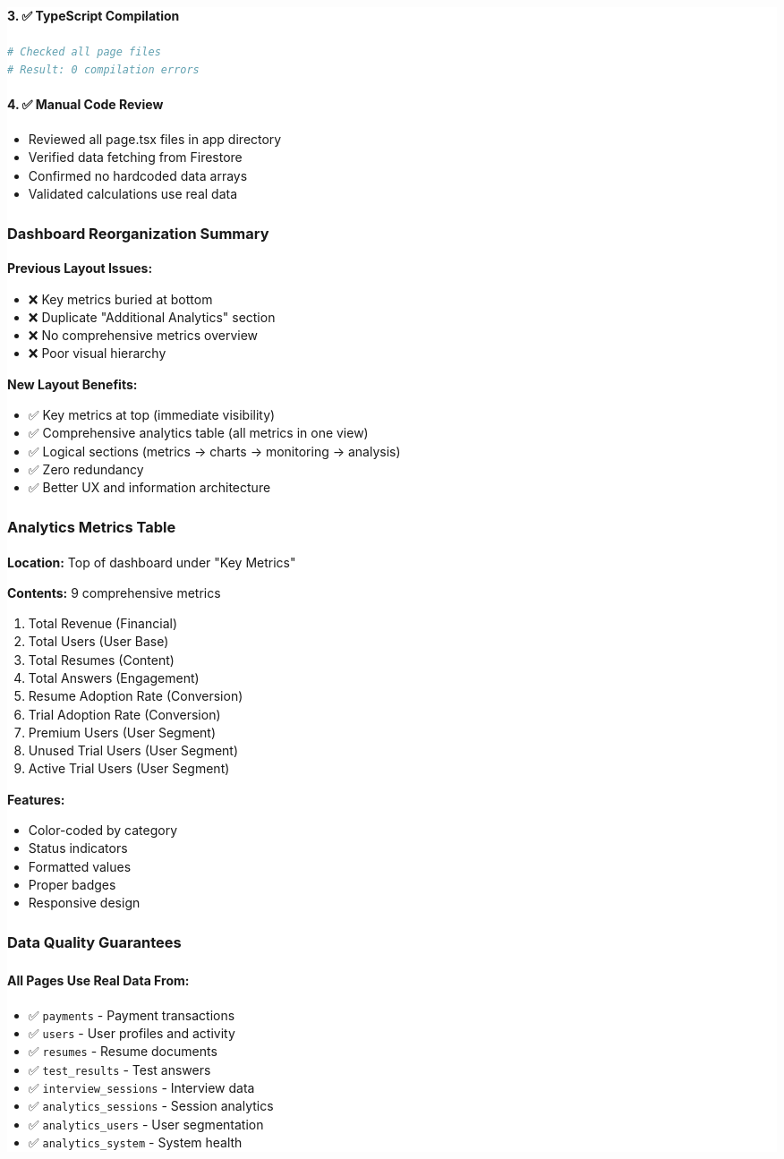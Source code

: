 #### 3. ✅ TypeScript Compilation
```bash
# Checked all page files
# Result: 0 compilation errors
```

#### 4. ✅ Manual Code Review
- Reviewed all page.tsx files in app directory
- Verified data fetching from Firestore
- Confirmed no hardcoded data arrays
- Validated calculations use real data

### Dashboard Reorganization Summary

**Previous Layout Issues:**
- ❌ Key metrics buried at bottom
- ❌ Duplicate "Additional Analytics" section
- ❌ No comprehensive metrics overview
- ❌ Poor visual hierarchy

**New Layout Benefits:**
- ✅ Key metrics at top (immediate visibility)
- ✅ Comprehensive analytics table (all metrics in one view)
- ✅ Logical sections (metrics → charts → monitoring → analysis)
- ✅ Zero redundancy
- ✅ Better UX and information architecture

### Analytics Metrics Table

**Location:** Top of dashboard under "Key Metrics"

**Contents:** 9 comprehensive metrics
1. Total Revenue (Financial)
2. Total Users (User Base)
3. Total Resumes (Content)
4. Total Answers (Engagement)
5. Resume Adoption Rate (Conversion)
6. Trial Adoption Rate (Conversion)
7. Premium Users (User Segment)
8. Unused Trial Users (User Segment)
9. Active Trial Users (User Segment)

**Features:**
- Color-coded by category
- Status indicators
- Formatted values
- Proper badges
- Responsive design

### Data Quality Guarantees

#### All Pages Use Real Data From:
- ✅ `payments` - Payment transactions
- ✅ `users` - User profiles and activity
- ✅ `resumes` - Resume documents
- ✅ `test_results` - Test answers
- ✅ `interview_sessions` - Interview data
- ✅ `analytics_sessions` - Session analytics
- ✅ `analytics_users` - User segmentation
- ✅ `analytics_system` - System health
